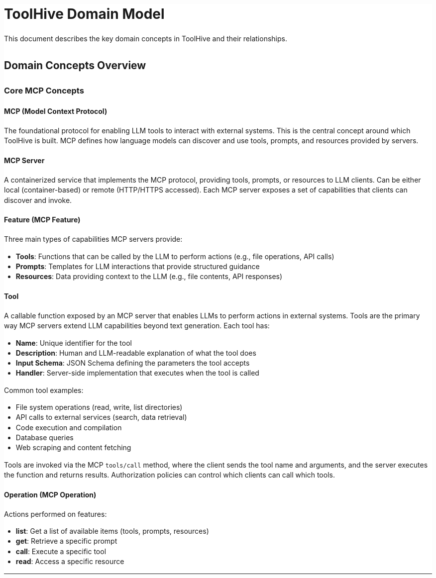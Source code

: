 # ToolHive Domain Model

This document describes the key domain concepts in ToolHive and their relationships.

## Domain Concepts Overview

### Core MCP Concepts

#### **MCP (Model Context Protocol)**
The foundational protocol for enabling LLM tools to interact with external systems. This is the central concept around which ToolHive is built. MCP defines how language models can discover and use tools, prompts, and resources provided by servers.

#### **MCP Server**
A containerized service that implements the MCP protocol, providing tools, prompts, or resources to LLM clients. Can be either local (container-based) or remote (HTTP/HTTPS accessed). Each MCP server exposes a set of capabilities that clients can discover and invoke.

#### **Feature** (MCP Feature)
Three main types of capabilities MCP servers provide:
- **Tools**: Functions that can be called by the LLM to perform actions (e.g., file operations, API calls)
- **Prompts**: Templates for LLM interactions that provide structured guidance
- **Resources**: Data providing context to the LLM (e.g., file contents, API responses)

#### **Tool**
A callable function exposed by an MCP server that enables LLMs to perform actions in external systems. Tools are the primary way MCP servers extend LLM capabilities beyond text generation. Each tool has:
- **Name**: Unique identifier for the tool
- **Description**: Human and LLM-readable explanation of what the tool does
- **Input Schema**: JSON Schema defining the parameters the tool accepts
- **Handler**: Server-side implementation that executes when the tool is called

Common tool examples:
- File system operations (read, write, list directories)
- API calls to external services (search, data retrieval)
- Code execution and compilation
- Database queries
- Web scraping and content fetching

Tools are invoked via the MCP `tools/call` method, where the client sends the tool name and arguments, and the server executes the function and returns results. Authorization policies can control which clients can call which tools.

#### **Operation** (MCP Operation)
Actions performed on features:
- **list**: Get a list of available items (tools, prompts, resources)
- **get**: Retrieve a specific prompt
- **call**: Execute a specific tool
- **read**: Access a specific resource

---